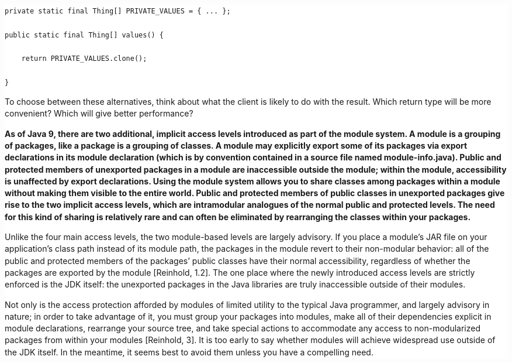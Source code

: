 ```
private static final Thing[] PRIVATE_VALUES = { ... };

public static final Thing[] values() {

    return PRIVATE_VALUES.clone();

}
```
To choose between these alternatives, think about what the client is likely to do with the result. Which return type 
will be more convenient? Which will give better performance?

<b>As of Java 9, there are two additional, implicit access levels introduced as part of the module system. A module is a
grouping of packages, like a package is a grouping of classes. A module may explicitly export some of its packages via
export declarations in its module declaration (which is by convention contained in a source file named module-info.java).
Public and protected members of unexported packages in a module are inaccessible outside the module; within the module,
accessibility is unaffected by export declarations. Using the module system allows you to share classes among packages
within a module without making them visible to the entire world. Public and protected members of public classes in
unexported packages give rise to the two implicit access levels, which are intramodular analogues of the normal public
and protected levels. The need for this kind of sharing is relatively rare and can often be eliminated by rearranging
the classes within your packages.</b>

Unlike the four main access levels, the two module-based levels are largely advisory. If you place a module’s JAR file
on your application’s class path instead of its module path, the packages in the module revert to their non-modular
behavior: all of the public and protected members of the packages’ public classes have their normal accessibility,
regardless of whether the packages are exported by the module [Reinhold, 1.2]. The one place where the newly introduced
access levels are strictly enforced is the JDK itself: the unexported packages in the Java libraries are truly
inaccessible outside of their modules.

Not only is the access protection afforded by modules of limited utility to the typical Java programmer, and largely
advisory in nature; in order to take advantage of it, you must group your packages into modules, make all of their
dependencies explicit in module declarations, rearrange your source tree, and take special actions to accommodate any
access to non-modularized packages from within your modules [Reinhold, 3]. It is too early to say whether modules will
achieve widespread use outside of the JDK itself. In the meantime, it seems best to avoid them unless you have a
compelling need.
